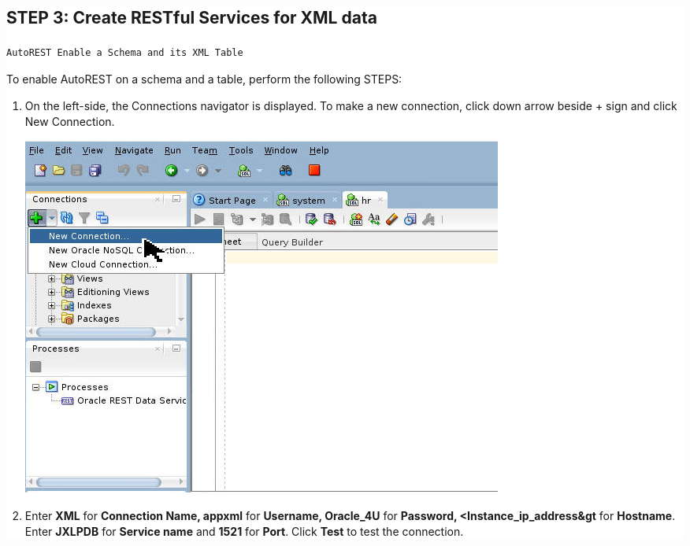 ## **STEP 3**: Create RESTful Services for XML data

`AutoREST Enable a Schema and its XML Table`

 To enable AutoREST on a schema and a table, perform the following STEPS:

1. On the left-side, the Connections navigator is displayed. To make a new connection, click down arrow beside + sign and click New Connection.

    ![](./images/ordslab2.1.png " ")

2. Enter **XML** for **Connection Name, appxml** for **Username, Oracle\_4U** for **Password,
   &lt;Instance\_ip\_address&gt** for **Hostname**. Enter **JXLPDB** for **Service name** and **1521** for **Port**. Click **Test** to test the connection.
